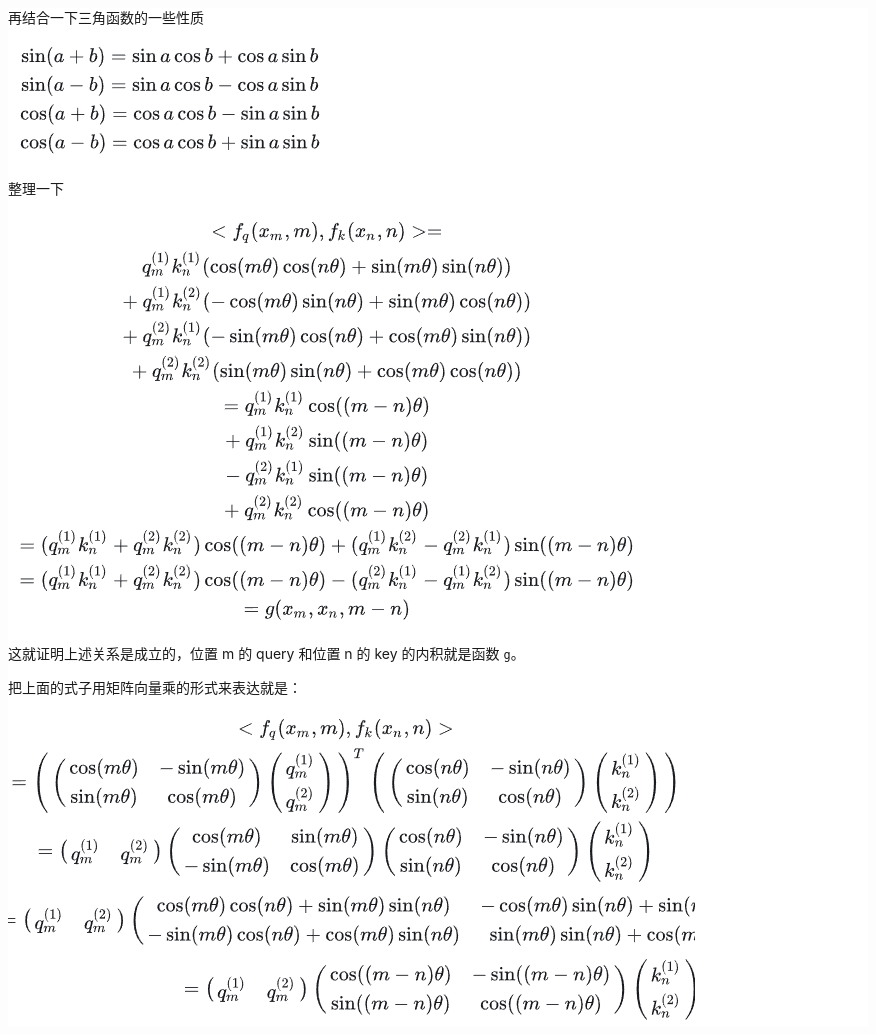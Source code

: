 再结合一下三角函数的一些性质

![image-20241130150547765](./assets/image-20241130150547765.png)

整理一下

![image-20241130150639487](./assets/image-20241130150639487.png)

这就证明上述关系是成立的，位置 m 的 query 和位置 n 的 key 的内积就是函数 `g`。

把上面的式子用矩阵向量乘的形式来表达就是：

![image-20241130150835610](./assets/image-20241130150835610.png)
